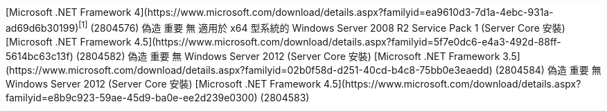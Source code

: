 </td>
<td style="border:1px solid black;">
[Microsoft .NET Framework 4](https://www.microsoft.com/download/details.aspx?familyid=ea9610d3-7d1a-4ebc-931a-ad69d6b30199)<sup>[1]</sup>
(2804576)
</td>
<td style="border:1px solid black;">
偽造
</td>
<td style="border:1px solid black;">
重要
</td>
<td style="border:1px solid black;">
無
</td>
</tr>
<tr>
<td style="border:1px solid black;">
適用於 x64 型系統的 Windows Server 2008 R2 Service Pack 1 (Server Core 安裝)
</td>
<td style="border:1px solid black;">
[Microsoft .NET Framework 4.5](https://www.microsoft.com/download/details.aspx?familyid=5f7e0dc6-e4a3-492d-88ff-5614bc63c13f)  
(2804582)
</td>
<td style="border:1px solid black;">
偽造
</td>
<td style="border:1px solid black;">
重要
</td>
<td style="border:1px solid black;">
無
</td>
</tr>
<tr class="alternateRow">
<td style="border:1px solid black;">
Windows Server 2012 (Server Core 安裝)
</td>
<td style="border:1px solid black;">
[Microsoft .NET Framework 3.5](https://www.microsoft.com/download/details.aspx?familyid=02b0f58d-d251-40cd-b4c8-75bb0e3eaedd)  
(2804584)
</td>
<td style="border:1px solid black;">
偽造
</td>
<td style="border:1px solid black;">
重要
</td>
<td style="border:1px solid black;">
無
</td>
</tr>
<tr>
<td style="border:1px solid black;">
Windows Server 2012 (Server Core 安裝)
</td>
<td style="border:1px solid black;">
[Microsoft .NET Framework 4.5](https://www.microsoft.com/download/details.aspx?familyid=e8b9c923-59ae-45d9-ba0e-ee2d239e0300)  
(2804583)
</td>
<td style="border:1px solid black;">